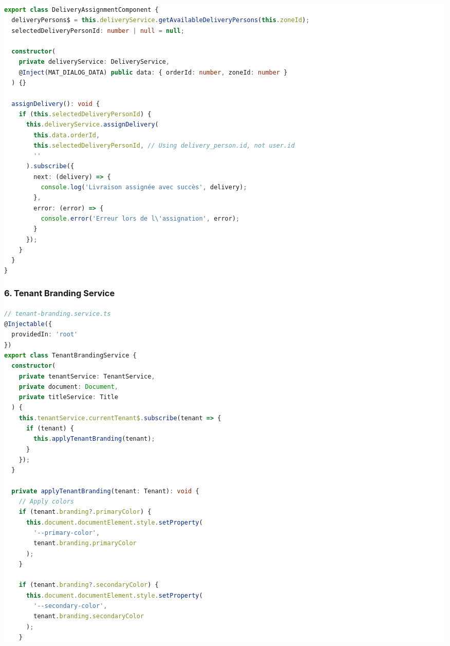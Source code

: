 ```typescript
export class DeliveryAssignmentComponent {
  deliveryPersons$ = this.deliveryService.getAvailableDeliveryPersons(this.zoneId);
  selectedDeliveryPersonId: number | null = null;

  constructor(
    private deliveryService: DeliveryService,
    @Inject(MAT_DIALOG_DATA) public data: { orderId: number, zoneId: number }
  ) {}

  assignDelivery(): void {
    if (this.selectedDeliveryPersonId) {
      this.deliveryService.assignDelivery(
        this.data.orderId, 
        this.selectedDeliveryPersonId, // Using delivery_person.id, not user.id
        ''
      ).subscribe({
        next: (delivery) => {
          console.log('Livraison assignée avec succès', delivery);
        },
        error: (error) => {
          console.error('Erreur lors de l\'assignation', error);
        }
      });
    }
  }
}
```

### 6. **Tenant Branding Service**

```typescript
// tenant-branding.service.ts
@Injectable({
  providedIn: 'root'
})
export class TenantBrandingService {
  constructor(
    private tenantService: TenantService,
    private document: Document,
    private titleService: Title
  ) {
    this.tenantService.currentTenant$.subscribe(tenant => {
      if (tenant) {
        this.applyTenantBranding(tenant);
      }
    });
  }

  private applyTenantBranding(tenant: Tenant): void {
    // Apply colors
    if (tenant.branding?.primaryColor) {
      this.document.documentElement.style.setProperty(
        '--primary-color', 
        tenant.branding.primaryColor
      );
    }

    if (tenant.branding?.secondaryColor) {
      this.document.documentElement.style.setProperty(
        '--secondary-color', 
        tenant.branding.secondaryColor
      );
    }
```